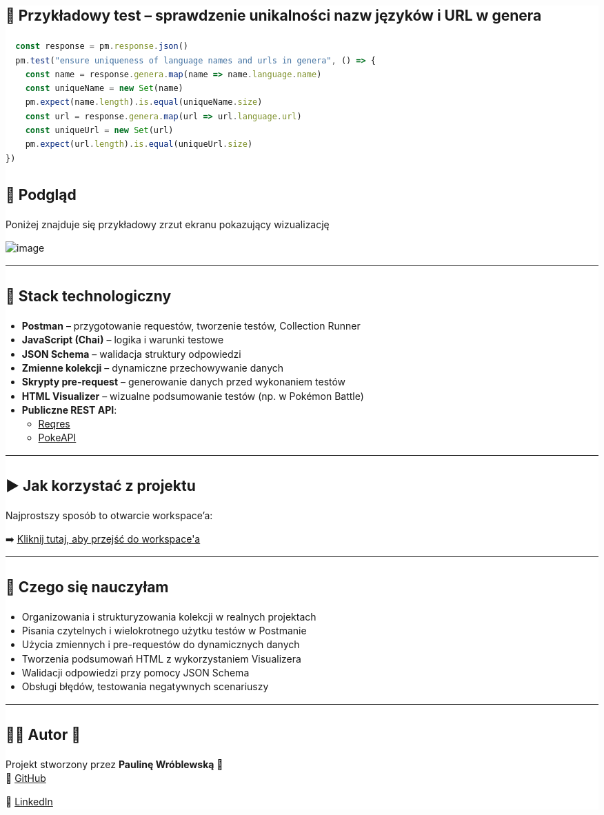 ## 🧪 Przykładowy test – sprawdzenie unikalności nazw języków i URL w genera

```JavaScript
  const response = pm.response.json()
  pm.test("ensure uniqueness of language names and urls in genera", () => {
    const name = response.genera.map(name => name.language.name)
    const uniqueName = new Set(name)
    pm.expect(name.length).is.equal(uniqueName.size)
    const url = response.genera.map(url => url.language.url)
    const uniqueUrl = new Set(url)
    pm.expect(url.length).is.equal(uniqueUrl.size)
})
```

## 📸 Podgląd

Poniżej znajduje się przykładowy zrzut ekranu pokazujący wizualizację

![image](https://github.com/user-attachments/assets/a271586e-4c4a-4a0e-8815-1f57b7c122ee)

--- 

## 🧰 Stack technologiczny

- **Postman** – przygotowanie requestów, tworzenie testów, Collection Runner
- **JavaScript (Chai)** – logika i warunki testowe
- **JSON Schema** – walidacja struktury odpowiedzi
- **Zmienne kolekcji** – dynamiczne przechowywanie danych
- **Skrypty pre-request** – generowanie danych przed wykonaniem testów
- **HTML Visualizer** – wizualne podsumowanie testów (np. w Pokémon Battle)
- **Publiczne REST API**:
  - [Reqres](https://reqres.in)
  - [PokeAPI](https://pokeapi.co)

---

## ▶️ Jak korzystać z projektu
Najprostszy sposób to otwarcie workspace’a:

➡️ [Kliknij tutaj, aby przejść do workspace'a](https://www.postman.com/whiskeyprincess/workspace/portfolio-paulina)

--- 

## 🎯 Czego się nauczyłam

- Organizowania i strukturyzowania kolekcji w realnych projektach
- Pisania czytelnych i wielokrotnego użytku testów w Postmanie
- Użycia zmiennych i pre-requestów do dynamicznych danych
- Tworzenia podsumowań HTML z wykorzystaniem Visualizera
- Walidacji odpowiedzi przy pomocy JSON Schema
- Obsługi błędów, testowania negatywnych scenariuszy

---

## 👩‍💻 Autor 🩷
Projekt stworzony przez **Paulinę Wróblewską** 💖  
🔗 [GitHub](https://github.com/Paulina-Wroblewska)

🔗 [LinkedIn](https://www.linkedin.com/in/paulina-wr%C3%B3blewska-2381a217b/)
